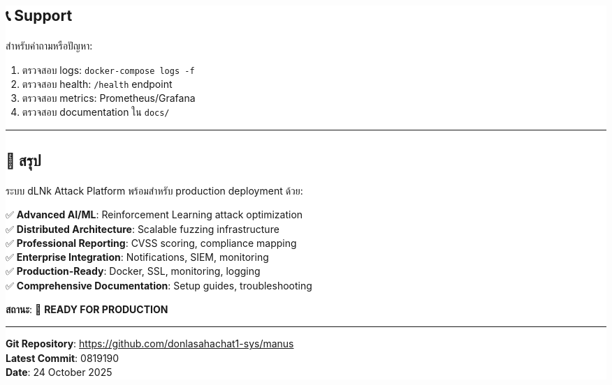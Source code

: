## 📞 Support

สำหรับคำถามหรือปัญหา:
1. ตรวจสอบ logs: `docker-compose logs -f`
2. ตรวจสอบ health: `/health` endpoint
3. ตรวจสอบ metrics: Prometheus/Grafana
4. ตรวจสอบ documentation ใน `docs/`

---

## 🎉 สรุป

ระบบ dLNk Attack Platform พร้อมสำหรับ production deployment ด้วย:

✅ **Advanced AI/ML**: Reinforcement Learning attack optimization  
✅ **Distributed Architecture**: Scalable fuzzing infrastructure  
✅ **Professional Reporting**: CVSS scoring, compliance mapping  
✅ **Enterprise Integration**: Notifications, SIEM, monitoring  
✅ **Production-Ready**: Docker, SSL, monitoring, logging  
✅ **Comprehensive Documentation**: Setup guides, troubleshooting  

**สถานะ**: 🚀 **READY FOR PRODUCTION**

---

**Git Repository**: https://github.com/donlasahachat1-sys/manus  
**Latest Commit**: 0819190  
**Date**: 24 October 2025

